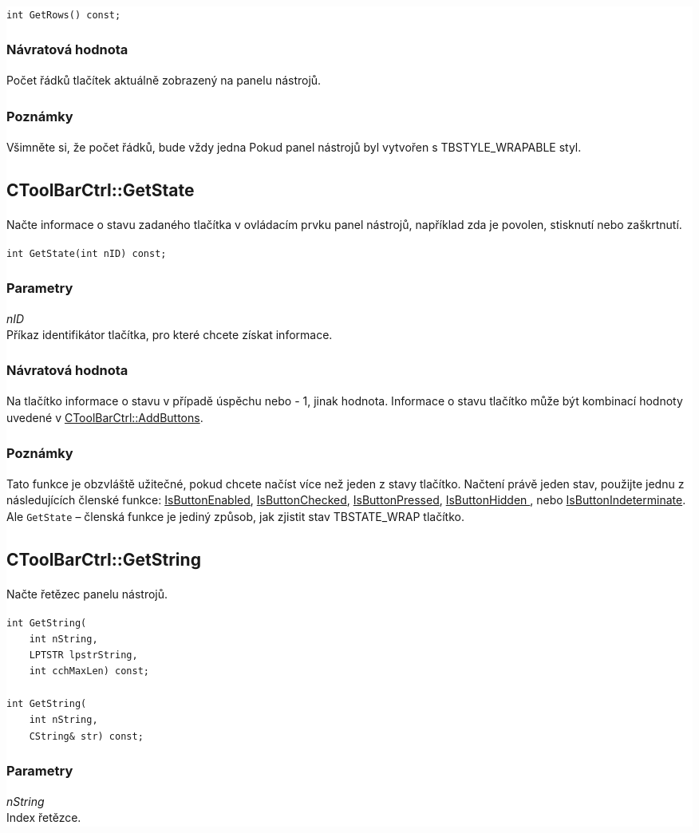 ```  
int GetRows() const;  
```  
  
### <a name="return-value"></a>Návratová hodnota  
 Počet řádků tlačítek aktuálně zobrazený na panelu nástrojů.  
  
### <a name="remarks"></a>Poznámky  
 Všimněte si, že počet řádků, bude vždy jedna Pokud panel nástrojů byl vytvořen s TBSTYLE_WRAPABLE styl.  
  
##  <a name="getstate"></a>  CToolBarCtrl::GetState  
 Načte informace o stavu zadaného tlačítka v ovládacím prvku panel nástrojů, například zda je povolen, stisknutí nebo zaškrtnutí.  
  
```  
int GetState(int nID) const;  
```  
  
### <a name="parameters"></a>Parametry  
 *nID*  
 Příkaz identifikátor tlačítka, pro které chcete získat informace.  
  
### <a name="return-value"></a>Návratová hodnota  
 Na tlačítko informace o stavu v případě úspěchu nebo - 1, jinak hodnota. Informace o stavu tlačítko může být kombinací hodnoty uvedené v [CToolBarCtrl::AddButtons](#addbuttons).  
  
### <a name="remarks"></a>Poznámky  
 Tato funkce je obzvláště užitečné, pokud chcete načíst více než jeden z stavy tlačítko. Načtení právě jeden stav, použijte jednu z následujících členské funkce: [IsButtonEnabled](#isbuttonenabled), [IsButtonChecked](#isbuttonchecked), [IsButtonPressed](#isbuttonpressed), [IsButtonHidden ](#isbuttonhidden), nebo [IsButtonIndeterminate](#isbuttonindeterminate). Ale `GetState` – členská funkce je jediný způsob, jak zjistit stav TBSTATE_WRAP tlačítko.  
  
##  <a name="getstring"></a>  CToolBarCtrl::GetString  
 Načte řetězec panelu nástrojů.  
  
```  
int GetString(
    int nString,  
    LPTSTR lpstrString,  
    int cchMaxLen) const;  
  
int GetString(
    int nString,  
    CString& str) const;  
```  
  
### <a name="parameters"></a>Parametry  
 *nString*  
 Index řetězce.  
  